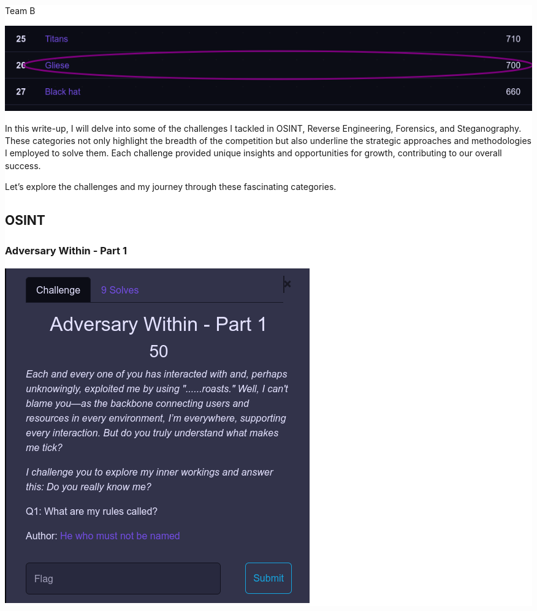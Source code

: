 
Team B

![pfrootresultsb.png](/assets/img/posts/ctf/perfectrootctf/pfrootresultsb.png)

In this write-up, I will delve into some of the challenges I tackled in OSINT, Reverse Engineering, Forensics, and Steganography. These categories not only highlight the breadth of the competition but also underline the strategic approaches and methodologies I employed to solve them. Each challenge provided unique insights and opportunities for growth, contributing to our overall success.

Let’s explore the challenges and my journey through these fascinating categories.

## OSINT
### Adversary Within - Part 1

![oaw1.png](/assets/img/posts/ctf/perfectrootctf/oaw1.png)
